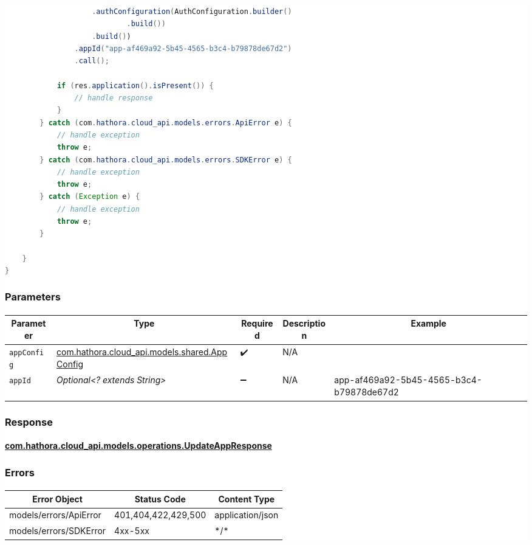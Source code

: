 ```java
                    .authConfiguration(AuthConfiguration.builder()
                            .build())
                    .build())
                .appId("app-af469a92-5b45-4565-b3c4-b79878de67d2")
                .call();

            if (res.application().isPresent()) {
                // handle response
            }
        } catch (com.hathora.cloud_api.models.errors.ApiError e) {
            // handle exception
            throw e;
        } catch (com.hathora.cloud_api.models.errors.SDKError e) {
            // handle exception
            throw e;
        } catch (Exception e) {
            // handle exception
            throw e;
        }

    }
}
```

### Parameters

| Parameter                                                                         | Type                                                                              | Required                                                                          | Description                                                                       | Example                                                                           |
| --------------------------------------------------------------------------------- | --------------------------------------------------------------------------------- | --------------------------------------------------------------------------------- | --------------------------------------------------------------------------------- | --------------------------------------------------------------------------------- |
| `appConfig`                                                                       | [com.hathora.cloud_api.models.shared.AppConfig](../../models/shared/AppConfig.md) | :heavy_check_mark:                                                                | N/A                                                                               |                                                                                   |
| `appId`                                                                           | *Optional<? extends String>*                                                      | :heavy_minus_sign:                                                                | N/A                                                                               | app-af469a92-5b45-4565-b3c4-b79878de67d2                                          |


### Response

**[com.hathora.cloud_api.models.operations.UpdateAppResponse](../../models/operations/UpdateAppResponse.md)**
### Errors

| Error Object           | Status Code            | Content Type           |
| ---------------------- | ---------------------- | ---------------------- |
| models/errors/ApiError | 401,404,422,429,500    | application/json       |
| models/errors/SDKError | 4xx-5xx                | \*\/*                  |
